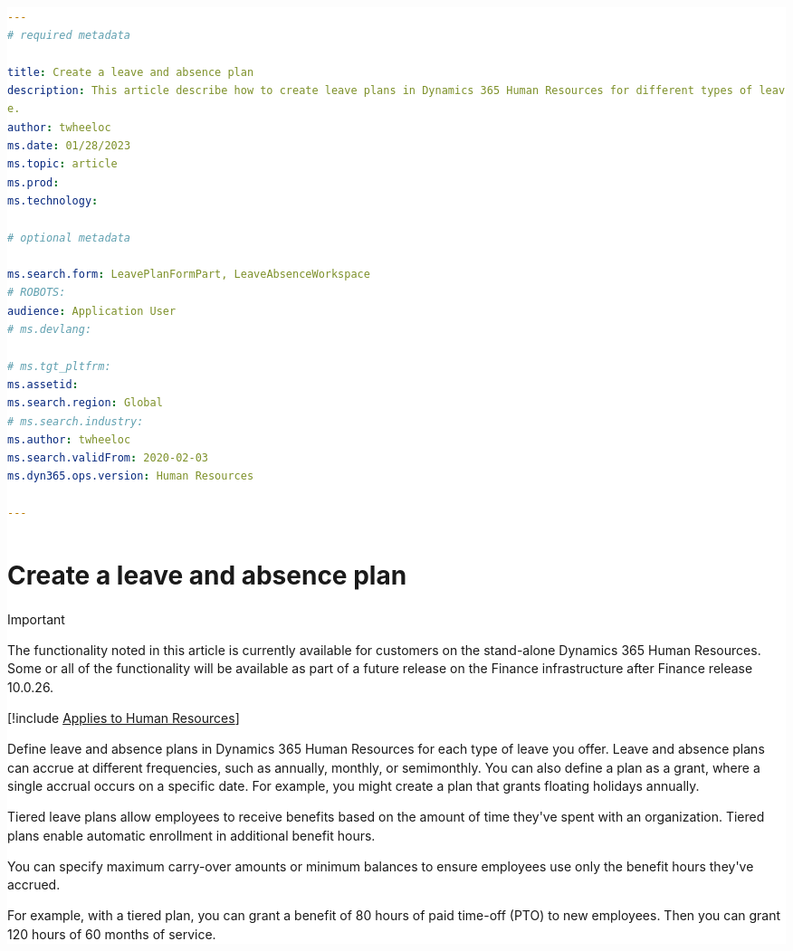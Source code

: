 ```yaml
---
# required metadata

title: Create a leave and absence plan
description: This article describe how to create leave plans in Dynamics 365 Human Resources for different types of leave.
author: twheeloc
ms.date: 01/28/2023
ms.topic: article
ms.prod: 
ms.technology: 

# optional metadata

ms.search.form: LeavePlanFormPart, LeaveAbsenceWorkspace
# ROBOTS: 
audience: Application User
# ms.devlang: 

# ms.tgt_pltfrm: 
ms.assetid: 
ms.search.region: Global
# ms.search.industry: 
ms.author: twheeloc
ms.search.validFrom: 2020-02-03
ms.dyn365.ops.version: Human Resources

---
```


# Create a leave and absence plan

> [!Important]
> The functionality noted in this article is currently available for customers on the stand-alone Dynamics 365 Human Resources. Some or all of the functionality will be available as part of a future release on the Finance infrastructure after Finance release 10.0.26.


[!include [Applies to Human Resources](../includes/applies-to-hr.md)]

Define leave and absence plans in Dynamics 365 Human Resources for each type of leave you offer. Leave and absence plans can accrue at different frequencies, such as annually, monthly, or semimonthly. You can also define a plan as a grant, where a single accrual occurs on a specific date. For example, you might create a plan that grants floating holidays annually.

Tiered leave plans allow employees to receive benefits based on the amount of time they've spent with an organization. Tiered plans enable automatic enrollment in additional benefit hours.

You can specify maximum carry-over amounts or minimum balances to ensure employees use only the benefit hours they've accrued.

For example, with a tiered plan, you can grant a benefit of 80 hours of paid time-off (PTO) to new employees. Then you can grant 120 hours of 60 months of service.

